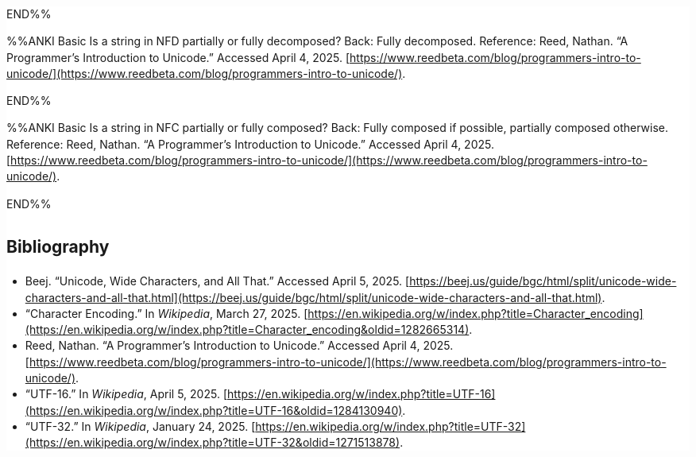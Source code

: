END%%

%%ANKI
Basic
Is a string in NFD partially or fully decomposed?
Back: Fully decomposed.
Reference: Reed, Nathan. “A Programmer’s Introduction to Unicode.” Accessed April 4, 2025. [https://www.reedbeta.com/blog/programmers-intro-to-unicode/](https://www.reedbeta.com/blog/programmers-intro-to-unicode/).

END%%

%%ANKI
Basic
Is a string in NFC partially or fully composed?
Back: Fully composed if possible, partially composed otherwise.
Reference: Reed, Nathan. “A Programmer’s Introduction to Unicode.” Accessed April 4, 2025. [https://www.reedbeta.com/blog/programmers-intro-to-unicode/](https://www.reedbeta.com/blog/programmers-intro-to-unicode/).

END%%

## Bibliography

* Beej. “Unicode, Wide Characters, and All That.” Accessed April 5, 2025. [https://beej.us/guide/bgc/html/split/unicode-wide-characters-and-all-that.html](https://beej.us/guide/bgc/html/split/unicode-wide-characters-and-all-that.html).
* “Character Encoding.” In _Wikipedia_, March 27, 2025. [https://en.wikipedia.org/w/index.php?title=Character_encoding](https://en.wikipedia.org/w/index.php?title=Character_encoding&oldid=1282665314).
* Reed, Nathan. “A Programmer’s Introduction to Unicode.” Accessed April 4, 2025. [https://www.reedbeta.com/blog/programmers-intro-to-unicode/](https://www.reedbeta.com/blog/programmers-intro-to-unicode/).
* “UTF-16.” In _Wikipedia_, April 5, 2025. [https://en.wikipedia.org/w/index.php?title=UTF-16](https://en.wikipedia.org/w/index.php?title=UTF-16&oldid=1284130940).
* “UTF-32.” In _Wikipedia_, January 24, 2025. [https://en.wikipedia.org/w/index.php?title=UTF-32](https://en.wikipedia.org/w/index.php?title=UTF-32&oldid=1271513878).